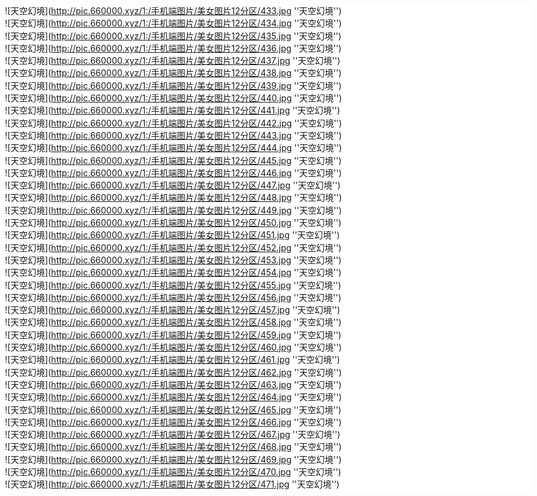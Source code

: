 ![天空幻境](http://pic.660000.xyz/1:/手机端图片/美女图片12分区/433.jpg ''天空幻境'') <br>
![天空幻境](http://pic.660000.xyz/1:/手机端图片/美女图片12分区/434.jpg ''天空幻境'') <br>
![天空幻境](http://pic.660000.xyz/1:/手机端图片/美女图片12分区/435.jpg ''天空幻境'') <br>
![天空幻境](http://pic.660000.xyz/1:/手机端图片/美女图片12分区/436.jpg ''天空幻境'') <br>
![天空幻境](http://pic.660000.xyz/1:/手机端图片/美女图片12分区/437.jpg ''天空幻境'') <br>
![天空幻境](http://pic.660000.xyz/1:/手机端图片/美女图片12分区/438.jpg ''天空幻境'') <br>
![天空幻境](http://pic.660000.xyz/1:/手机端图片/美女图片12分区/439.jpg ''天空幻境'') <br>
![天空幻境](http://pic.660000.xyz/1:/手机端图片/美女图片12分区/440.jpg ''天空幻境'') <br>
![天空幻境](http://pic.660000.xyz/1:/手机端图片/美女图片12分区/441.jpg ''天空幻境'') <br>
![天空幻境](http://pic.660000.xyz/1:/手机端图片/美女图片12分区/442.jpg ''天空幻境'') <br>
![天空幻境](http://pic.660000.xyz/1:/手机端图片/美女图片12分区/443.jpg ''天空幻境'') <br>
![天空幻境](http://pic.660000.xyz/1:/手机端图片/美女图片12分区/444.jpg ''天空幻境'') <br>
![天空幻境](http://pic.660000.xyz/1:/手机端图片/美女图片12分区/445.jpg ''天空幻境'') <br>
![天空幻境](http://pic.660000.xyz/1:/手机端图片/美女图片12分区/446.jpg ''天空幻境'') <br>
![天空幻境](http://pic.660000.xyz/1:/手机端图片/美女图片12分区/447.jpg ''天空幻境'') <br>
![天空幻境](http://pic.660000.xyz/1:/手机端图片/美女图片12分区/448.jpg ''天空幻境'') <br>
![天空幻境](http://pic.660000.xyz/1:/手机端图片/美女图片12分区/449.jpg ''天空幻境'') <br>
![天空幻境](http://pic.660000.xyz/1:/手机端图片/美女图片12分区/450.jpg ''天空幻境'') <br>
![天空幻境](http://pic.660000.xyz/1:/手机端图片/美女图片12分区/451.jpg ''天空幻境'') <br>
![天空幻境](http://pic.660000.xyz/1:/手机端图片/美女图片12分区/452.jpg ''天空幻境'') <br>
![天空幻境](http://pic.660000.xyz/1:/手机端图片/美女图片12分区/453.jpg ''天空幻境'') <br>
![天空幻境](http://pic.660000.xyz/1:/手机端图片/美女图片12分区/454.jpg ''天空幻境'') <br>
![天空幻境](http://pic.660000.xyz/1:/手机端图片/美女图片12分区/455.jpg ''天空幻境'') <br>
![天空幻境](http://pic.660000.xyz/1:/手机端图片/美女图片12分区/456.jpg ''天空幻境'') <br>
![天空幻境](http://pic.660000.xyz/1:/手机端图片/美女图片12分区/457.jpg ''天空幻境'') <br>
![天空幻境](http://pic.660000.xyz/1:/手机端图片/美女图片12分区/458.jpg ''天空幻境'') <br>
![天空幻境](http://pic.660000.xyz/1:/手机端图片/美女图片12分区/459.jpg ''天空幻境'') <br>
![天空幻境](http://pic.660000.xyz/1:/手机端图片/美女图片12分区/460.jpg ''天空幻境'') <br>
![天空幻境](http://pic.660000.xyz/1:/手机端图片/美女图片12分区/461.jpg ''天空幻境'') <br>
![天空幻境](http://pic.660000.xyz/1:/手机端图片/美女图片12分区/462.jpg ''天空幻境'') <br>
![天空幻境](http://pic.660000.xyz/1:/手机端图片/美女图片12分区/463.jpg ''天空幻境'') <br>
![天空幻境](http://pic.660000.xyz/1:/手机端图片/美女图片12分区/464.jpg ''天空幻境'') <br>
![天空幻境](http://pic.660000.xyz/1:/手机端图片/美女图片12分区/465.jpg ''天空幻境'') <br>
![天空幻境](http://pic.660000.xyz/1:/手机端图片/美女图片12分区/466.jpg ''天空幻境'') <br>
![天空幻境](http://pic.660000.xyz/1:/手机端图片/美女图片12分区/467.jpg ''天空幻境'') <br>
![天空幻境](http://pic.660000.xyz/1:/手机端图片/美女图片12分区/468.jpg ''天空幻境'') <br>
![天空幻境](http://pic.660000.xyz/1:/手机端图片/美女图片12分区/469.jpg ''天空幻境'') <br>
![天空幻境](http://pic.660000.xyz/1:/手机端图片/美女图片12分区/470.jpg ''天空幻境'') <br>
![天空幻境](http://pic.660000.xyz/1:/手机端图片/美女图片12分区/471.jpg ''天空幻境'') <br>